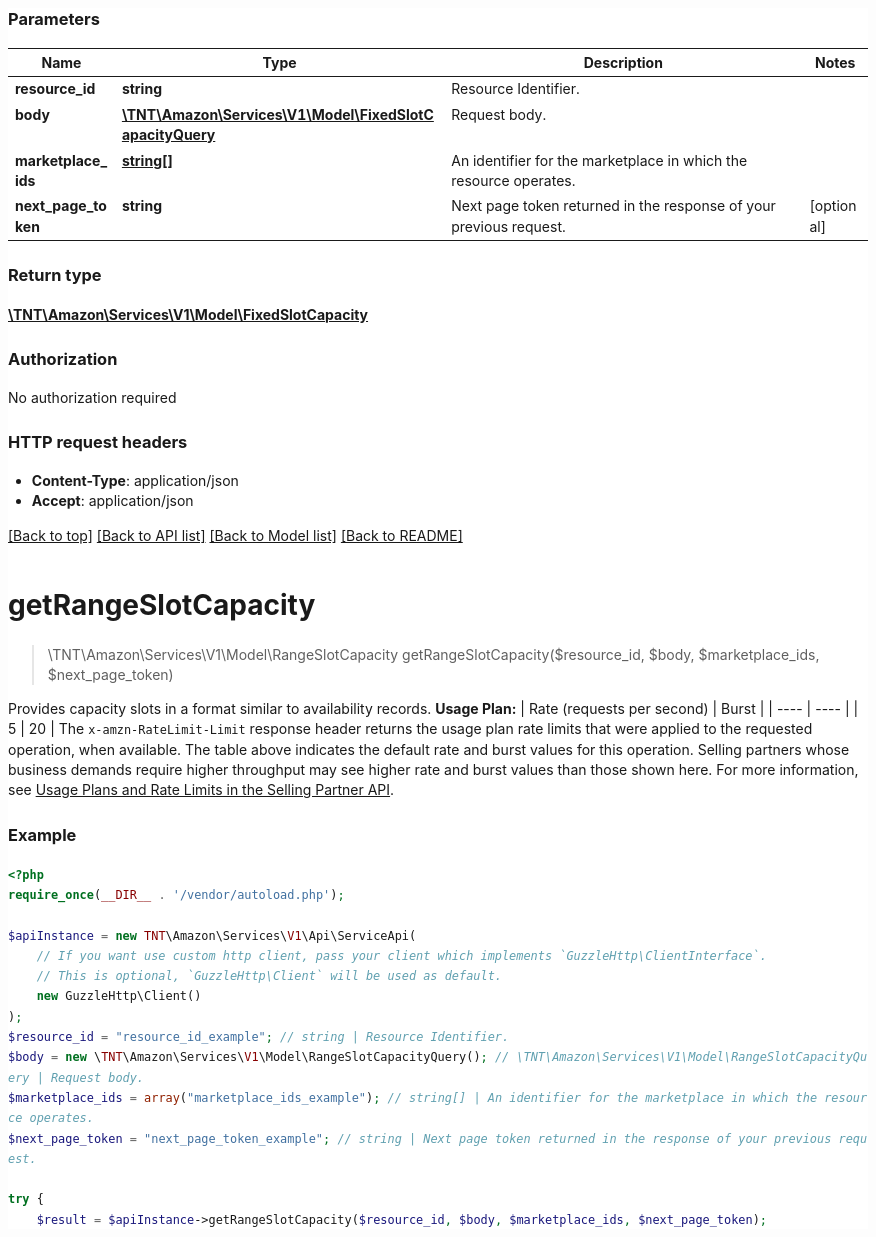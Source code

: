 ### Parameters

Name | Type | Description  | Notes
------------- | ------------- | ------------- | -------------
 **resource_id** | **string**| Resource Identifier. |
 **body** | [**\TNT\Amazon\Services\V1\Model\FixedSlotCapacityQuery**](../Model/FixedSlotCapacityQuery.md)| Request body. |
 **marketplace_ids** | [**string[]**](../Model/string.md)| An identifier for the marketplace in which the resource operates. |
 **next_page_token** | **string**| Next page token returned in the response of your previous request. | [optional]

### Return type

[**\TNT\Amazon\Services\V1\Model\FixedSlotCapacity**](../Model/FixedSlotCapacity.md)

### Authorization

No authorization required

### HTTP request headers

 - **Content-Type**: application/json
 - **Accept**: application/json

[[Back to top]](#) [[Back to API list]](../../README.md#documentation-for-api-endpoints) [[Back to Model list]](../../README.md#documentation-for-models) [[Back to README]](../../README.md)

# **getRangeSlotCapacity**
> \TNT\Amazon\Services\V1\Model\RangeSlotCapacity getRangeSlotCapacity($resource_id, $body, $marketplace_ids, $next_page_token)



Provides capacity slots in a format similar to availability records.  **Usage Plan:**  | Rate (requests per second) | Burst | | ---- | ---- | | 5 | 20 |  The `x-amzn-RateLimit-Limit` response header returns the usage plan rate limits that were applied to the requested operation, when available. The table above indicates the default rate and burst values for this operation. Selling partners whose business demands require higher throughput may see higher rate and burst values than those shown here. For more information, see [Usage Plans and Rate Limits in the Selling Partner API](doc:usage-plans-and-rate-limits-in-the-sp-api).

### Example
```php
<?php
require_once(__DIR__ . '/vendor/autoload.php');

$apiInstance = new TNT\Amazon\Services\V1\Api\ServiceApi(
    // If you want use custom http client, pass your client which implements `GuzzleHttp\ClientInterface`.
    // This is optional, `GuzzleHttp\Client` will be used as default.
    new GuzzleHttp\Client()
);
$resource_id = "resource_id_example"; // string | Resource Identifier.
$body = new \TNT\Amazon\Services\V1\Model\RangeSlotCapacityQuery(); // \TNT\Amazon\Services\V1\Model\RangeSlotCapacityQuery | Request body.
$marketplace_ids = array("marketplace_ids_example"); // string[] | An identifier for the marketplace in which the resource operates.
$next_page_token = "next_page_token_example"; // string | Next page token returned in the response of your previous request.

try {
    $result = $apiInstance->getRangeSlotCapacity($resource_id, $body, $marketplace_ids, $next_page_token);
```